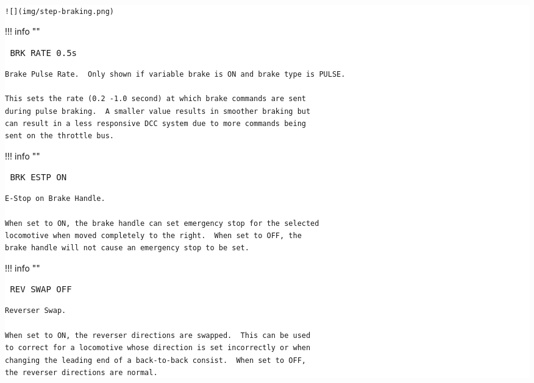     ![](img/step-braking.png)

!!! info ""
    <pre class="lcd screen">
    BRK RATE
        0.5s
    </pre>

    Brake Pulse Rate.  Only shown if variable brake is ON and brake type is PULSE.

    This sets the rate (0.2 -1.0 second) at which brake commands are sent
    during pulse braking.  A smaller value results in smoother braking but
    can result in a less responsive DCC system due to more commands being
    sent on the throttle bus.

!!! info ""
    <pre class="lcd screen">
    BRK ESTP
         ON
    </pre>

    E-Stop on Brake Handle.

    When set to ON, the brake handle can set emergency stop for the selected
    locomotive when moved completely to the right.  When set to OFF, the
    brake handle will not cause an emergency stop to be set.

!!! info ""
    <pre class="lcd screen">
    REV SWAP
         OFF
    </pre>

    Reverser Swap.

    When set to ON, the reverser directions are swapped.  This can be used
    to correct for a locomotive whose direction is set incorrectly or when
    changing the leading end of a back-to-back consist.  When set to OFF,
    the reverser directions are normal.
